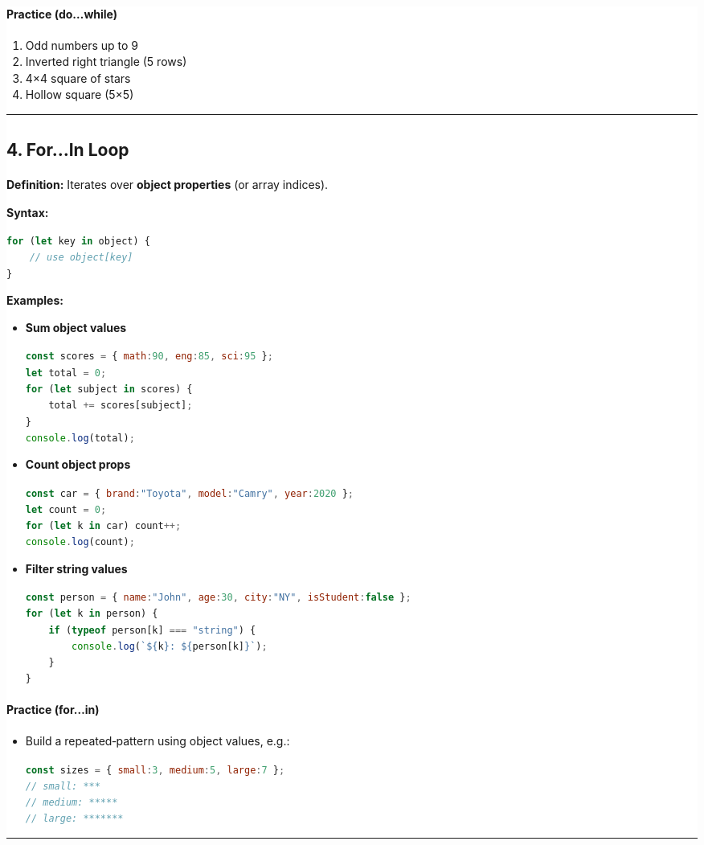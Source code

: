 #### Practice (do…while)

1. Odd numbers up to 9  
2. Inverted right triangle (5 rows)  
3. 4×4 square of stars  
4. Hollow square (5×5)  

---

## 4. For…In Loop

**Definition:** Iterates over **object properties** (or array indices).

**Syntax:**
```javascript
for (let key in object) {
    // use object[key]
}
```

**Examples:**

- **Sum object values**
    ```javascript
    const scores = { math:90, eng:85, sci:95 };
    let total = 0;
    for (let subject in scores) {
        total += scores[subject];
    }
    console.log(total);
    ```

- **Count object props**
    ```javascript
    const car = { brand:"Toyota", model:"Camry", year:2020 };
    let count = 0;
    for (let k in car) count++;
    console.log(count);
    ```

- **Filter string values**
    ```javascript
    const person = { name:"John", age:30, city:"NY", isStudent:false };
    for (let k in person) {
        if (typeof person[k] === "string") {
            console.log(`${k}: ${person[k]}`);
        }
    }
    ```

#### Practice (for…in)

- Build a repeated‐pattern using object values, e.g.:  
    ```js
    const sizes = { small:3, medium:5, large:7 };
    // small: ***
    // medium: *****
    // large: *******
    ```

---